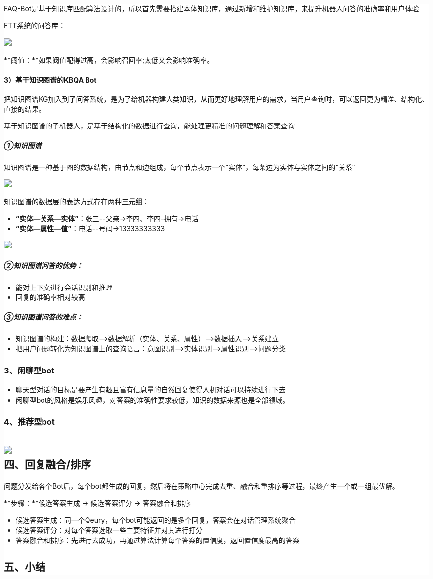 FAQ-Bot是基于知识库匹配算法设计的，所以首先需要搭建本体知识库，通过新增和维护知识库，来提升机器人问答的准确率和用户体验

FTT系统的问答库：

![](/download/attachments/97903214/image2023-4-26_14-55-49.png?version=1&modificationDate=1682492149348&api=v2)

**阈值：**如果阀值配得过高，会影响召回率;太低又会影响准确率。

#### 3）基于知识图谱的KBQA Bot

把知识图谱KG加入到了问答系统，是为了给机器构建人类知识，从而更好地理解用户的需求，当用户查询时，可以返回更为精准、结构化、直接的结果。

基于知识图谱的子机器人，是基于结构化的数据进行查询，能处理更精准的问题理解和答案查询

##### ①知识图谱

知识图谱是一种基于图的数据结构，由节点和边组成，每个节点表示一个“实体”，每条边为实体与实体之间的“关系”

![](/download/attachments/97903214/image2023-4-26_14-56-2.png?version=1&modificationDate=1682492163001&api=v2)

知识图谱的数据层的表达方式存在两种**三元组**：

*   **“实体—关系—实体”**：张三--父亲→李四、李四–拥有→电话
*   **“实体—属性—值”**：电话--号码→13333333333

![](/download/attachments/97903214/image2023-4-26_14-56-16.png?version=1&modificationDate=1682492177071&api=v2)

##### ②知识图谱问答的优势：

*   能对上下文进行会话识别和推理
*   回复的准确率相对较高

##### ③知识图谱问答的难点：

*   知识图谱的构建：数据爬取—>数据解析（实体、关系、属性）—>数据插入—>关系建立
*   把用户问题转化为知识图谱上的查询语言：意图识别—>实体识别—>属性识别—>问题分类

### 3、闲聊型bot

*   聊天型对话的目标是要产生有趣且富有信息量的自然回复使得人机对话可以持续进行下去
*   闲聊型bot的风格是娱乐风趣，对答案的准确性要求较低，知识的数据来源也是全部领域。

### 4、推荐型bot

![](/download/attachments/97903214/image2023-4-26_14-56-29.png?version=1&modificationDate=1682492189603&api=v2)  
四、回复融合/排序
---------------------------------------------------------------------------------------------------------------------------

问题分发给各个Bot后，每个bot都生成的回复，然后将在策略中心完成去重、融合和重排序等过程，最终产生一个或一组最优解。

**步骤：**候选答案生成 → 候选答案评分 → 答案融合和排序

*   候选答案生成：同一个Qeury，每个bot可能返回的是多个回复，答案会在对话管理系统聚合
*   候选答案评分：对每个答案选取一些主要特征并对其进行打分
*   答案融合和排序：先进行去成功，再通过算法计算每个答案的置信度，返回置信度最高的答案

五、小结
----
